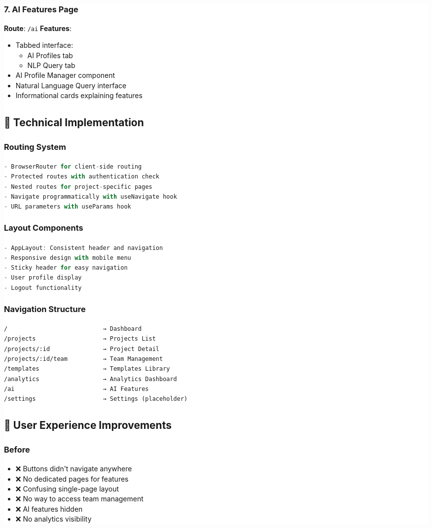 ### 7. AI Features Page
**Route**: `/ai`
**Features**:
- Tabbed interface:
  - AI Profiles tab
  - NLP Query tab
- AI Profile Manager component
- Natural Language Query interface
- Informational cards explaining features

## 🔧 Technical Implementation

### Routing System
```typescript
- BrowserRouter for client-side routing
- Protected routes with authentication check
- Nested routes for project-specific pages
- Navigate programmatically with useNavigate hook
- URL parameters with useParams hook
```

### Layout Components
```typescript
- AppLayout: Consistent header and navigation
- Responsive design with mobile menu
- Sticky header for easy navigation
- User profile display
- Logout functionality
```

### Navigation Structure
```
/                           → Dashboard
/projects                   → Projects List
/projects/:id               → Project Detail
/projects/:id/team          → Team Management
/templates                  → Templates Library
/analytics                  → Analytics Dashboard
/ai                         → AI Features
/settings                   → Settings (placeholder)
```

## 🎯 User Experience Improvements

### Before
- ❌ Buttons didn't navigate anywhere
- ❌ No dedicated pages for features
- ❌ Confusing single-page layout
- ❌ No way to access team management
- ❌ AI features hidden
- ❌ No analytics visibility
